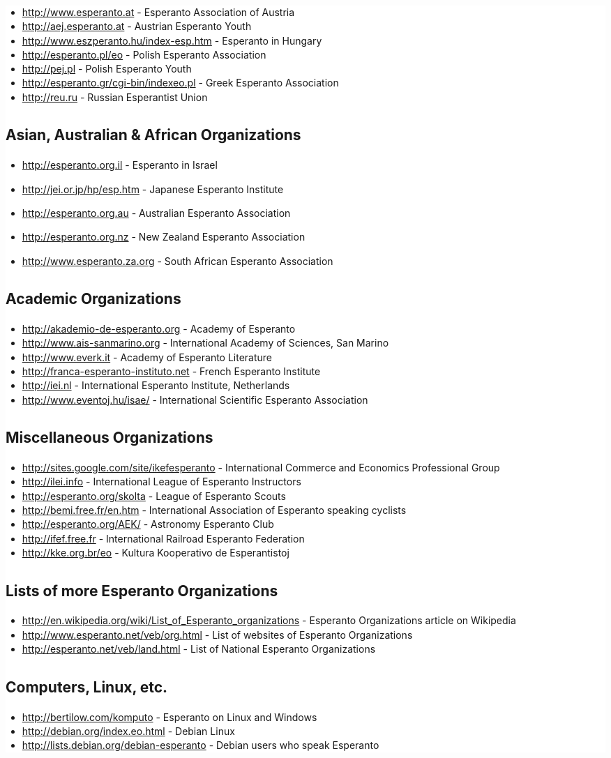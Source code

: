 * <http://www.esperanto.at> - Esperanto Association of Austria
* <http://aej.esperanto.at> - Austrian Esperanto Youth
* <http://www.eszperanto.hu/index-esp.htm> - Esperanto in Hungary
* <http://esperanto.pl/eo> - Polish Esperanto Association
* <http://pej.pl> - Polish Esperanto Youth
* <http://esperanto.gr/cgi-bin/indexeo.pl> - Greek Esperanto Association
* <http://reu.ru> - Russian Esperantist Union

## Asian, Australian & African Organizations ##

* <http://esperanto.org.il> - Esperanto in Israel
* <http://jei.or.jp/hp/esp.htm> - Japanese Esperanto Institute

* <http://esperanto.org.au> - Australian Esperanto Association
* <http://esperanto.org.nz> - New Zealand Esperanto Association

* <http://www.esperanto.za.org> - South African Esperanto Association

## Academic Organizations ##

* <http://akademio-de-esperanto.org> - Academy of Esperanto
* <http://www.ais-sanmarino.org> - International Academy of Sciences, San Marino
* <http://www.everk.it> - Academy of Esperanto Literature
* <http://franca-esperanto-instituto.net> - French Esperanto Institute
* <http://iei.nl> - International Esperanto Institute, Netherlands
* <http://www.eventoj.hu/isae/> - International Scientific Esperanto Association

## Miscellaneous Organizations ##

* <http://sites.google.com/site/ikefesperanto> - International Commerce and Economics Professional Group
* <http://ilei.info> - International League of Esperanto Instructors
* <http://esperanto.org/skolta> - League of Esperanto Scouts
* <http://bemi.free.fr/en.htm> - International Association of Esperanto speaking cyclists
* <http://esperanto.org/AEK/> - Astronomy Esperanto Club
* <http://ifef.free.fr> - International Railroad Esperanto Federation
* <http://kke.org.br/eo> - Kultura Kooperativo de Esperantistoj

## Lists of more Esperanto Organizations ##

* <http://en.wikipedia.org/wiki/List_of_Esperanto_organizations> - Esperanto Organizations article on Wikipedia
* <http://www.esperanto.net/veb/org.html> - List of websites of Esperanto Organizations
* <http://esperanto.net/veb/land.html> - List of National Esperanto Organizations

## Computers, Linux, etc. ##

* <http://bertilow.com/komputo> - Esperanto on Linux and Windows
* <http://debian.org/index.eo.html> - Debian Linux
* <http://lists.debian.org/debian-esperanto> - Debian users who speak Esperanto
